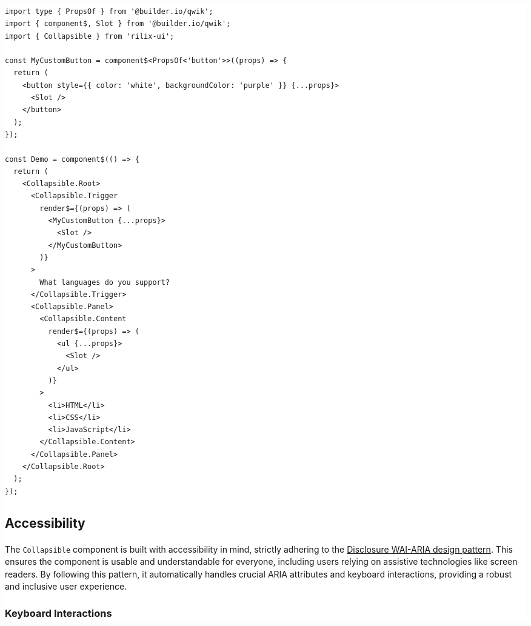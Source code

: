 ```tsx
import type { PropsOf } from '@builder.io/qwik';
import { component$, Slot } from '@builder.io/qwik';
import { Collapsible } from 'rilix-ui';

const MyCustomButton = component$<PropsOf<'button'>>((props) => {
  return (
    <button style={{ color: 'white', backgroundColor: 'purple' }} {...props}>
      <Slot />
    </button>
  );
});

const Demo = component$(() => {
  return (
    <Collapsible.Root>
      <Collapsible.Trigger
        render$={(props) => (
          <MyCustomButton {...props}>
            <Slot />
          </MyCustomButton>
        )}
      >
        What languages do you support?
      </Collapsible.Trigger>
      <Collapsible.Panel>
        <Collapsible.Content
          render$={(props) => (
            <ul {...props}>
              <Slot />
            </ul>
          )}
        >
          <li>HTML</li>
          <li>CSS</li>
          <li>JavaScript</li>
        </Collapsible.Content>
      </Collapsible.Panel>
    </Collapsible.Root>
  );
});
```

## Accessibility

The `Collapsible` component is built with accessibility in mind, strictly adhering to the [Disclosure WAI-ARIA design pattern](https://www.w3.org/WAI/ARIA/apg/patterns/disclosure/). This ensures the component is usable and understandable for everyone, including users relying on assistive technologies like screen readers. By following this pattern, it automatically handles crucial ARIA attributes and keyboard interactions, providing a robust and inclusive user experience.

### Keyboard Interactions
